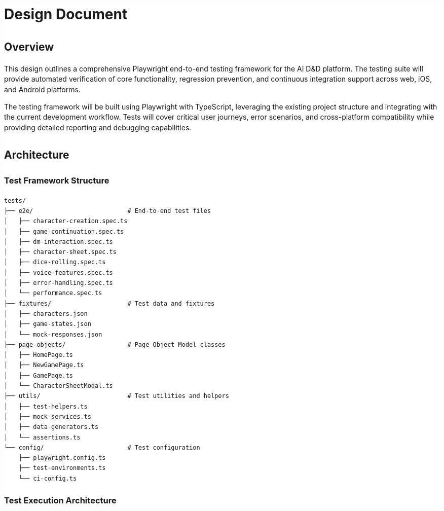 # Design Document

## Overview

This design outlines a comprehensive Playwright end-to-end testing framework for the AI D&D platform. The testing suite will provide automated verification of core functionality, regression prevention, and continuous integration support across web, iOS, and Android platforms.

The testing framework will be built using Playwright with TypeScript, leveraging the existing project structure and integrating with the current development workflow. Tests will cover critical user journeys, error scenarios, and cross-platform compatibility while providing detailed reporting and debugging capabilities.

## Architecture

### Test Framework Structure

```
tests/
├── e2e/                          # End-to-end test files
│   ├── character-creation.spec.ts
│   ├── game-continuation.spec.ts
│   ├── dm-interaction.spec.ts
│   ├── character-sheet.spec.ts
│   ├── dice-rolling.spec.ts
│   ├── voice-features.spec.ts
│   ├── error-handling.spec.ts
│   └── performance.spec.ts
├── fixtures/                     # Test data and fixtures
│   ├── characters.json
│   ├── game-states.json
│   └── mock-responses.json
├── page-objects/                 # Page Object Model classes
│   ├── HomePage.ts
│   ├── NewGamePage.ts
│   ├── GamePage.ts
│   └── CharacterSheetModal.ts
├── utils/                        # Test utilities and helpers
│   ├── test-helpers.ts
│   ├── mock-services.ts
│   ├── data-generators.ts
│   └── assertions.ts
└── config/                       # Test configuration
    ├── playwright.config.ts
    ├── test-environments.ts
    └── ci-config.ts
```

### Test Execution Architecture
